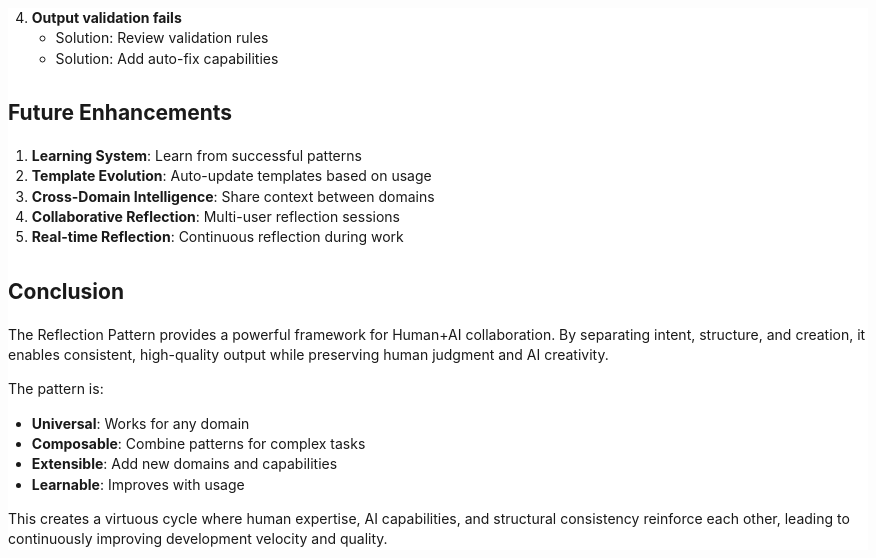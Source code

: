 4. **Output validation fails**
   - Solution: Review validation rules
   - Solution: Add auto-fix capabilities

## Future Enhancements

1. **Learning System**: Learn from successful patterns
2. **Template Evolution**: Auto-update templates based on usage
3. **Cross-Domain Intelligence**: Share context between domains
4. **Collaborative Reflection**: Multi-user reflection sessions
5. **Real-time Reflection**: Continuous reflection during work

## Conclusion

The Reflection Pattern provides a powerful framework for Human+AI collaboration. By separating intent, structure, and creation, it enables consistent, high-quality output while preserving human judgment and AI creativity.

The pattern is:
- **Universal**: Works for any domain
- **Composable**: Combine patterns for complex tasks
- **Extensible**: Add new domains and capabilities
- **Learnable**: Improves with usage

This creates a virtuous cycle where human expertise, AI capabilities, and structural consistency reinforce each other, leading to continuously improving development velocity and quality.